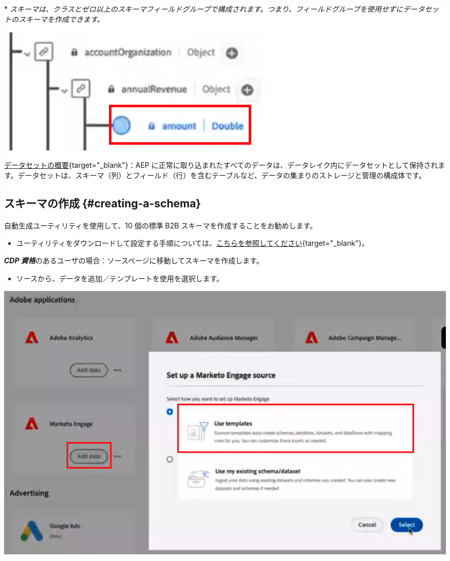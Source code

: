 &#42; _スキーマは、クラスとゼロ以上のスキーマフィールドグループで構成されます。つまり、フィールドグループを使用せずにデータセットのスキーマを作成できます。_

![](assets/marketo-measure-ultimate-implementation-guide-1.png)

[データセットの概要](https://experienceleague.adobe.com/docs/experience-platform/catalog/datasets/overview.html?lang=ja){target="_blank"}：AEP に正常に取り込まれたすべてのデータは、データレイク内にデータセットとして保持されます。データセットは、スキーマ（列）とフィールド（行）を含むテーブルなど、データの集まりのストレージと管理の構成体です。

## スキーマの作成 {#creating-a-schema}

自動生成ユーティリティを使用して、10 個の標準 B2B スキーマを作成することをお勧めします。

* ユーティリティをダウンロードして設定する手順については、[こちらを参照してください](https://experienceleague.adobe.com/docs/experience-platform/sources/connectors/adobe-applications/marketo/marketo-namespaces.html?lang=ja#set-up-b2b-namespaces-and-schema-auto-generation-utility){target="_blank"}。

_&#x200B;**CDP 資格**&#x200B;_&#x200B;のあるユーザの場合：ソースページに移動してスキーマを作成します。

* ソースから、データを追加／テンプレートを使用を選択します。

![](assets/marketo-measure-ultimate-implementation-guide-2.png)
